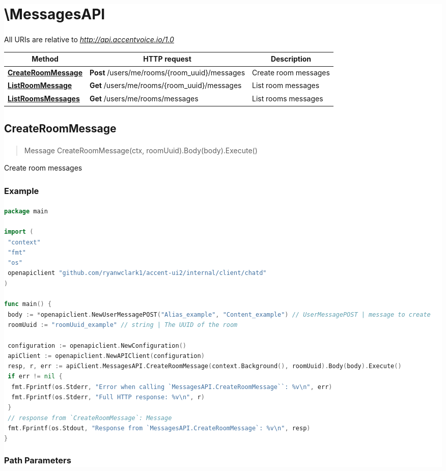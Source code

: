 # \MessagesAPI

All URIs are relative to *<http://api.accentvoice.io/1.0>*

Method | HTTP request | Description
------------- | ------------- | -------------
[**CreateRoomMessage**](MessagesAPI.md#CreateRoomMessage) | **Post** /users/me/rooms/{room_uuid}/messages | Create room messages
[**ListRoomMessage**](MessagesAPI.md#ListRoomMessage) | **Get** /users/me/rooms/{room_uuid}/messages | List room messages
[**ListRoomsMessages**](MessagesAPI.md#ListRoomsMessages) | **Get** /users/me/rooms/messages | List rooms messages

## CreateRoomMessage

> Message CreateRoomMessage(ctx, roomUuid).Body(body).Execute()

Create room messages

### Example

```go
package main

import (
 "context"
 "fmt"
 "os"
 openapiclient "github.com/ryanwclark1/accent-ui2/internal/client/chatd"
)

func main() {
 body := *openapiclient.NewUserMessagePOST("Alias_example", "Content_example") // UserMessagePOST | message to create
 roomUuid := "roomUuid_example" // string | The UUID of the room

 configuration := openapiclient.NewConfiguration()
 apiClient := openapiclient.NewAPIClient(configuration)
 resp, r, err := apiClient.MessagesAPI.CreateRoomMessage(context.Background(), roomUuid).Body(body).Execute()
 if err != nil {
  fmt.Fprintf(os.Stderr, "Error when calling `MessagesAPI.CreateRoomMessage``: %v\n", err)
  fmt.Fprintf(os.Stderr, "Full HTTP response: %v\n", r)
 }
 // response from `CreateRoomMessage`: Message
 fmt.Fprintf(os.Stdout, "Response from `MessagesAPI.CreateRoomMessage`: %v\n", resp)
}
```

### Path Parameters
